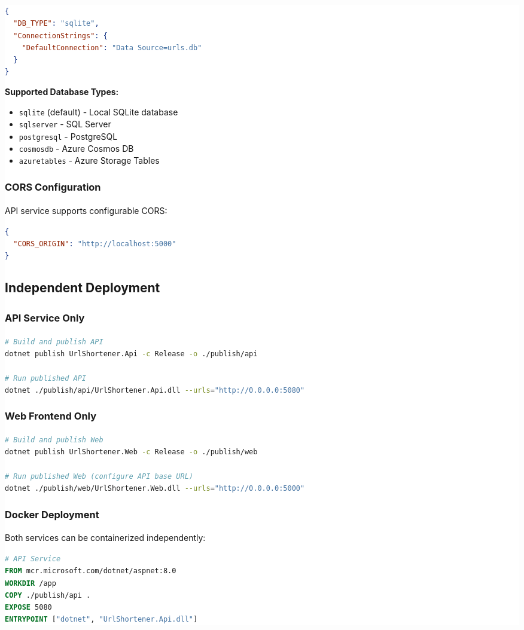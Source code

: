 ```json
{
  "DB_TYPE": "sqlite",
  "ConnectionStrings": {
    "DefaultConnection": "Data Source=urls.db"
  }
}
```

**Supported Database Types:**
- `sqlite` (default) - Local SQLite database
- `sqlserver` - SQL Server
- `postgresql` - PostgreSQL  
- `cosmosdb` - Azure Cosmos DB
- `azuretables` - Azure Storage Tables

### CORS Configuration
API service supports configurable CORS:

```json
{
  "CORS_ORIGIN": "http://localhost:5000"
}
```

## Independent Deployment

### API Service Only
```bash
# Build and publish API
dotnet publish UrlShortener.Api -c Release -o ./publish/api

# Run published API
dotnet ./publish/api/UrlShortener.Api.dll --urls="http://0.0.0.0:5080"
```

### Web Frontend Only
```bash
# Build and publish Web
dotnet publish UrlShortener.Web -c Release -o ./publish/web

# Run published Web (configure API base URL)
dotnet ./publish/web/UrlShortener.Web.dll --urls="http://0.0.0.0:5000"
```

### Docker Deployment
Both services can be containerized independently:

```dockerfile
# API Service
FROM mcr.microsoft.com/dotnet/aspnet:8.0
WORKDIR /app
COPY ./publish/api .
EXPOSE 5080
ENTRYPOINT ["dotnet", "UrlShortener.Api.dll"]
```
